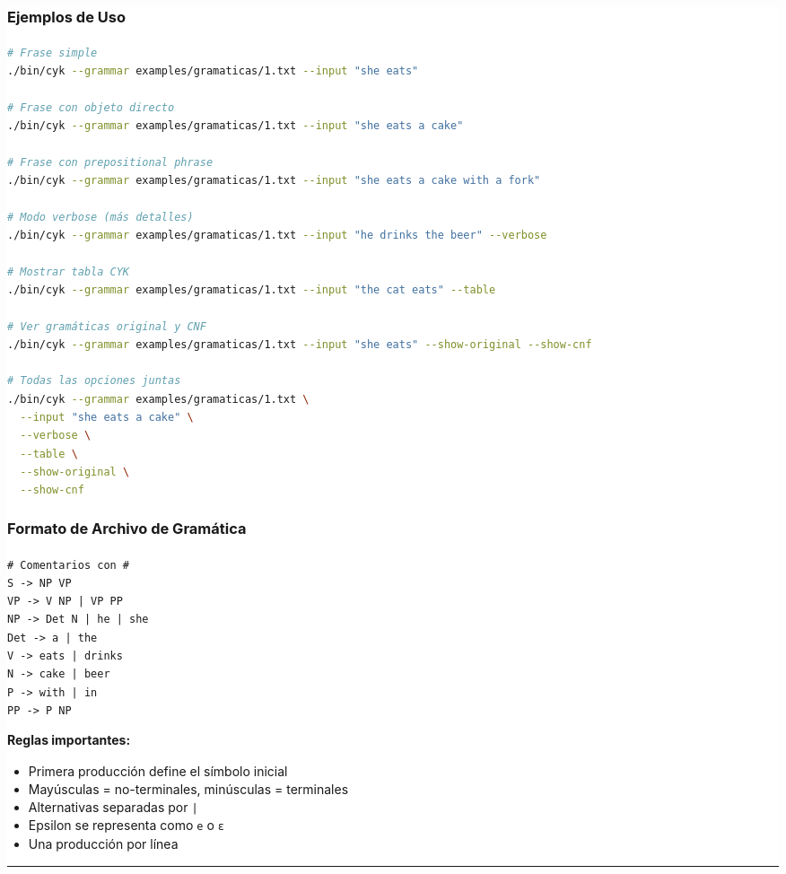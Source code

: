 ### Ejemplos de Uso

```bash
# Frase simple
./bin/cyk --grammar examples/gramaticas/1.txt --input "she eats"

# Frase con objeto directo
./bin/cyk --grammar examples/gramaticas/1.txt --input "she eats a cake"

# Frase con prepositional phrase
./bin/cyk --grammar examples/gramaticas/1.txt --input "she eats a cake with a fork"

# Modo verbose (más detalles)
./bin/cyk --grammar examples/gramaticas/1.txt --input "he drinks the beer" --verbose

# Mostrar tabla CYK
./bin/cyk --grammar examples/gramaticas/1.txt --input "the cat eats" --table

# Ver gramáticas original y CNF
./bin/cyk --grammar examples/gramaticas/1.txt --input "she eats" --show-original --show-cnf

# Todas las opciones juntas
./bin/cyk --grammar examples/gramaticas/1.txt \
  --input "she eats a cake" \
  --verbose \
  --table \
  --show-original \
  --show-cnf
```

### Formato de Archivo de Gramática

```
# Comentarios con #
S -> NP VP
VP -> V NP | VP PP
NP -> Det N | he | she
Det -> a | the
V -> eats | drinks
N -> cake | beer
P -> with | in
PP -> P NP
```

**Reglas importantes:**
- Primera producción define el símbolo inicial
- Mayúsculas = no-terminales, minúsculas = terminales
- Alternativas separadas por `|`
- Epsilon se representa como `e` o `ε`
- Una producción por línea

---
